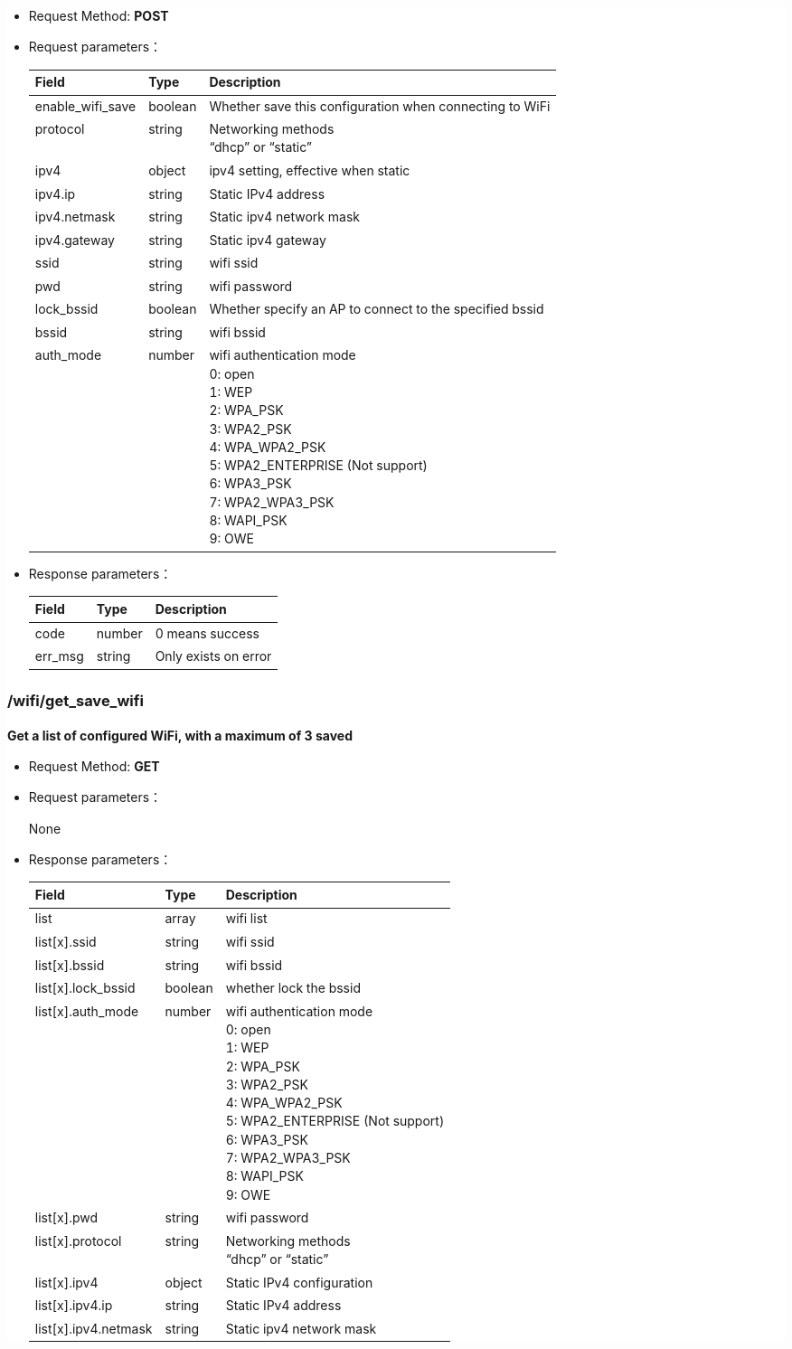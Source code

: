 * Request Method: **POST**

* Request parameters：

  | Field            | Type    | Description                                                  |
  | ---------------- | ------- | ------------------------------------------------------------ |
  | enable_wifi_save | boolean | Whether save this configuration when connecting to WiFi      |
  | protocol         | string  | Networking methods<br />“dhcp” or “static”                   |
  | ipv4             | object  | ipv4 setting, effective when static                          |
  | ipv4.ip          | string  | Static IPv4 address                                          |
  | ipv4.netmask     | string  | Static ipv4 network mask                                     |
  | ipv4.gateway     | string  | Static ipv4 gateway                                          |
  | ssid             | string  | wifi ssid                                                    |
  | pwd              | string  | wifi password                                                |
  | lock_bssid       | boolean | Whether specify an AP to connect to the specified bssid      |
  | bssid            | string  | wifi bssid                                                   |
  | auth_mode        | number  | wifi authentication mode<br />0: open <br />1: WEP <br />2: WPA_PSK <br />3: WPA2_PSK  <br />4: WPA_WPA2_PSK <br />5: WPA2_ENTERPRISE (Not support)<br />6: WPA3_PSK <br />7: WPA2_WPA3_PSK <br />8: WAPI_PSK <br />9: OWE |

* Response parameters：

  | Field   | Type   | Description          |
  | ------- | ------ | -------------------- |
  | code    | number | 0 means success      |
  | err_msg | string | Only exists on error |

  

### <span id="/wifi/get_save_wifi">/wifi/get_save_wifi</span>

**Get a list of configured WiFi, with a maximum of 3 saved**

* Request Method: **GET**

* Request parameters：

  None

* Response parameters：

  | Field                | Type    | Description                                                  |
  | -------------------- | ------- | ------------------------------------------------------------ |
  | list                 | array   | wifi list                                                    |
  | list[x].ssid         | string  | wifi ssid                                                    |
  | list[x].bssid        | string  | wifi bssid                                                   |
  | list[x].lock_bssid   | boolean | whether lock the bssid                                       |
  | list[x].auth_mode    | number  | wifi authentication mode<br />0: open <br />1: WEP <br />2: WPA_PSK <br />3: WPA2_PSK  <br />4: WPA_WPA2_PSK <br />5: WPA2_ENTERPRISE (Not support)<br />6: WPA3_PSK <br />7: WPA2_WPA3_PSK <br />8: WAPI_PSK <br />9: OWE |
  | list[x].pwd          | string  | wifi password                                                |
  | list[x].protocol     | string  | Networking methods<br />“dhcp” or “static”                   |
  | list[x].ipv4         | object  | Static IPv4 configuration                                    |
  | list[x].ipv4.ip      | string  | Static IPv4 address                                          |
  | list[x].ipv4.netmask | string  | Static  ipv4 network mask                                    |